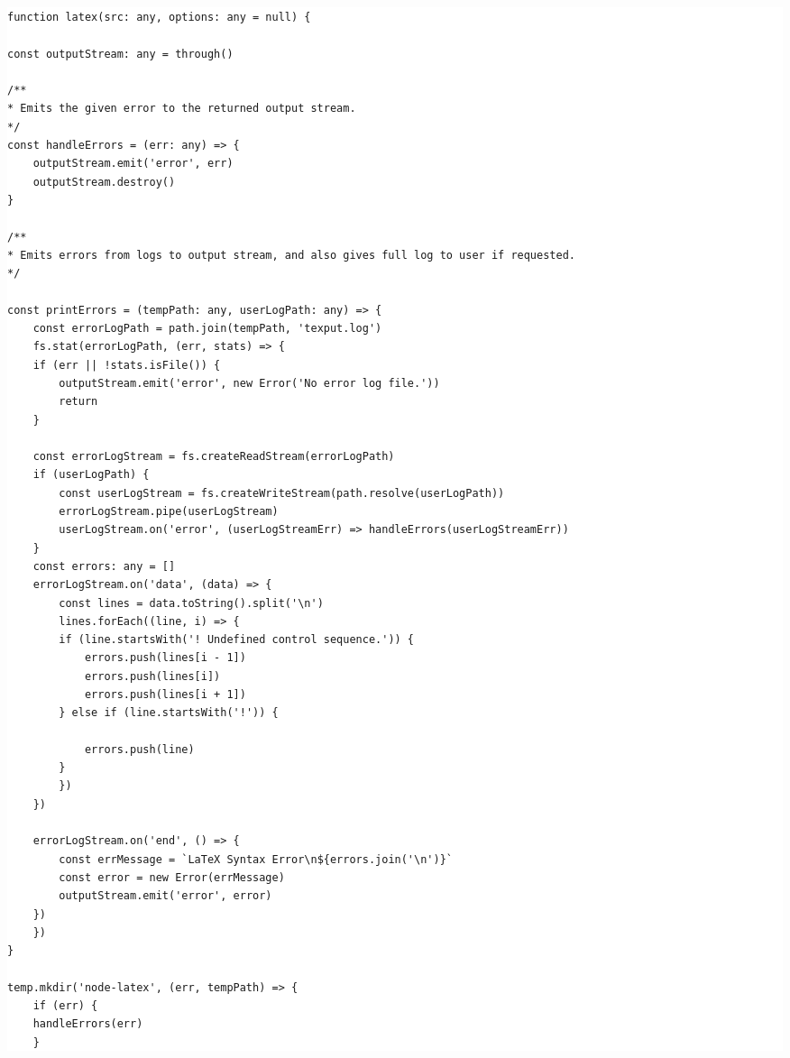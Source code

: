 	function latex(src: any, options: any = null) {

	const outputStream: any = through()

	/**
	* Emits the given error to the returned output stream.
	*/
	const handleErrors = (err: any) => {
		outputStream.emit('error', err)
		outputStream.destroy()
	}

	/**
	* Emits errors from logs to output stream, and also gives full log to user if requested.
	*/

	const printErrors = (tempPath: any, userLogPath: any) => {
		const errorLogPath = path.join(tempPath, 'texput.log')
		fs.stat(errorLogPath, (err, stats) => {
		if (err || !stats.isFile()) {
			outputStream.emit('error', new Error('No error log file.'))
			return
		}

		const errorLogStream = fs.createReadStream(errorLogPath)
		if (userLogPath) {
			const userLogStream = fs.createWriteStream(path.resolve(userLogPath))
			errorLogStream.pipe(userLogStream)
			userLogStream.on('error', (userLogStreamErr) => handleErrors(userLogStreamErr))
		}
		const errors: any = []
		errorLogStream.on('data', (data) => {
			const lines = data.toString().split('\n')
			lines.forEach((line, i) => {
			if (line.startsWith('! Undefined control sequence.')) {
				errors.push(lines[i - 1])
				errors.push(lines[i])
				errors.push(lines[i + 1])
			} else if (line.startsWith('!')) {

				errors.push(line)
			}
			})
		})

		errorLogStream.on('end', () => {
			const errMessage = `LaTeX Syntax Error\n${errors.join('\n')}`
			const error = new Error(errMessage)
			outputStream.emit('error', error)
		})
		})
	}

	temp.mkdir('node-latex', (err, tempPath) => {
		if (err) {
		handleErrors(err)
		}
